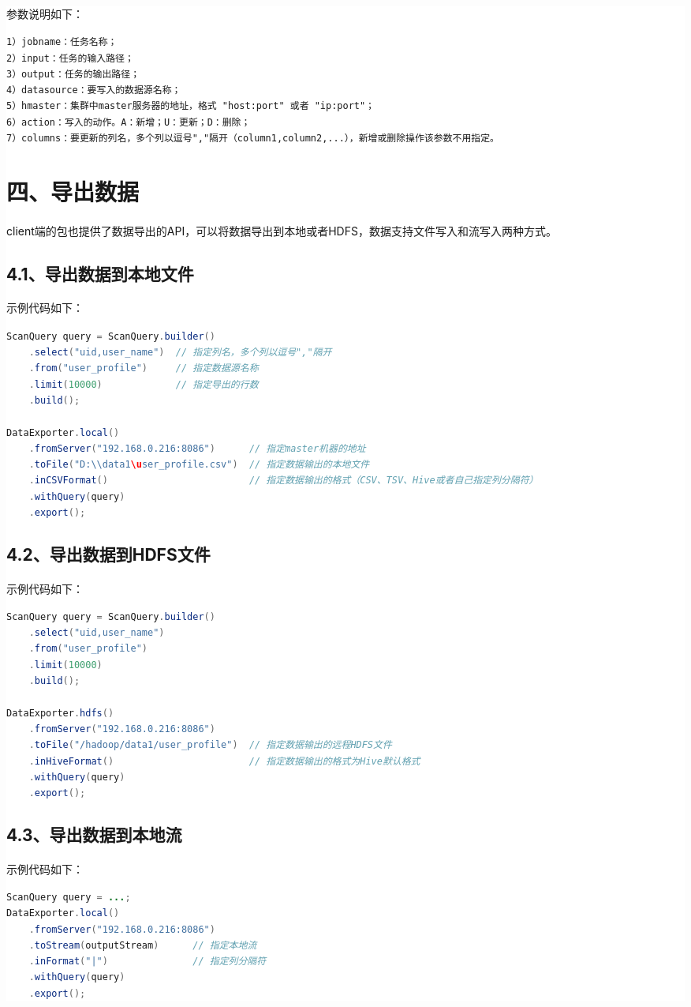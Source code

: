 参数说明如下：
```
1）jobname：任务名称；
2）input：任务的输入路径；
3）output：任务的输出路径；
4）datasource：要写入的数据源名称；
5）hmaster：集群中master服务器的地址，格式 "host:port" 或者 "ip:port"；
6）action：写入的动作。A：新增；U：更新；D：删除；
7）columns：要更新的列名，多个列以逗号","隔开（column1,column2,...），新增或删除操作该参数不用指定。
```

# 四、导出数据
client端的包也提供了数据导出的API，可以将数据导出到本地或者HDFS，数据支持文件写入和流写入两种方式。
## 4.1、导出数据到本地文件
示例代码如下：
```java
ScanQuery query = ScanQuery.builder()
    .select("uid,user_name")  // 指定列名，多个列以逗号","隔开
    .from("user_profile")     // 指定数据源名称
    .limit(10000)             // 指定导出的行数
    .build();

DataExporter.local()
    .fromServer("192.168.0.216:8086")      // 指定master机器的地址
    .toFile("D:\\data1\user_profile.csv")  // 指定数据输出的本地文件
    .inCSVFormat()                         // 指定数据输出的格式（CSV、TSV、Hive或者自己指定列分隔符）
    .withQuery(query)
    .export();
```

## 4.2、导出数据到HDFS文件
示例代码如下：
```java
ScanQuery query = ScanQuery.builder()
    .select("uid,user_name")
    .from("user_profile")
    .limit(10000)
    .build();

DataExporter.hdfs()
    .fromServer("192.168.0.216:8086")
    .toFile("/hadoop/data1/user_profile")  // 指定数据输出的远程HDFS文件
    .inHiveFormat()                        // 指定数据输出的格式为Hive默认格式
    .withQuery(query)
    .export();
```

## 4.3、导出数据到本地流
示例代码如下：
```java
ScanQuery query = ...;
DataExporter.local()
    .fromServer("192.168.0.216:8086")
    .toStream(outputStream)      // 指定本地流
    .inFormat("|")               // 指定列分隔符
    .withQuery(query)
    .export();
```
